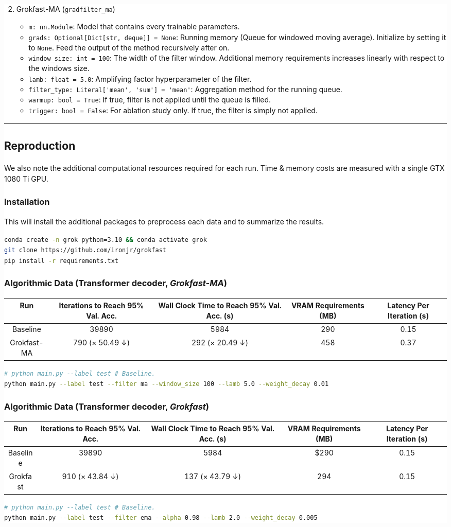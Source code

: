 2. Grokfast-MA (`gradfilter_ma`)

    - `m: nn.Module`: Model that contains every trainable parameters.
    - `grads: Optional[Dict[str, deque]] = None`: Running memory (Queue for windowed moving average). Initialize by setting it to `None`. Feed the output of the method recursively after on.
    - `window_size: int = 100`: The width of the filter window. Additional memory requirements increases linearly with respect to the windows size.
    - `lamb: float = 5.0`: Amplifying factor hyperparameter of the filter.
    - `filter_type: Literal['mean', 'sum'] = 'mean'`: Aggregation method for the running queue.
    - `warmup: bool = True`: If true, filter is not applied until the queue is filled.
    - `trigger: bool = False`:  For ablation study only. If true, the filter is simply not applied.

---

## Reproduction

We also note the additional computational resources required for each run. Time & memory costs are measured with a single GTX 1080 Ti GPU.

### Installation

This will install the additional packages to preprocess each data and to summarize the results. 

```bash
conda create -n grok python=3.10 && conda activate grok
git clone https://github.com/ironjr/grokfast
pip install -r requirements.txt
```

### Algorithmic Data (Transformer decoder, *Grokfast-MA*)

| Run | Iterations to Reach 95% Val. Acc. | Wall Clock Time to Reach 95% Val. Acc. (s) | VRAM Requirements (MB) | Latency Per Iteration (s) |
| :-: | :-------------------------------: | :------------------------------------: | :--------------------: | :-----------------------: |
| Baseline | 39890 | 5984 | 290 | 0.15 |
| Grokfast-MA | 790 ($\times$ 50.49 $\downarrow$) | 292 ($\times$ 20.49 $\downarrow$) | 458 | 0.37 |

```bash
# python main.py --label test # Baseline.
python main.py --label test --filter ma --window_size 100 --lamb 5.0 --weight_decay 0.01
```

### Algorithmic Data (Transformer decoder, *Grokfast*)

| Run | Iterations to Reach 95% Val. Acc. | Wall Clock Time to Reach 95% Val. Acc. (s) | VRAM Requirements (MB) | Latency Per Iteration (s) |
| :-: | :-------------------------------: | :------------------------------------: | :--------------------: | :-----------------------: |
| Baseline | 39890 | 5984 | $290 | 0.15 |
| Grokfast | 910 ($\times$ 43.84 $\downarrow$) | 137 ($\times$ 43.79 $\downarrow$) | 294 | 0.15 |

```bash
# python main.py --label test # Baseline.
python main.py --label test --filter ema --alpha 0.98 --lamb 2.0 --weight_decay 0.005
```
